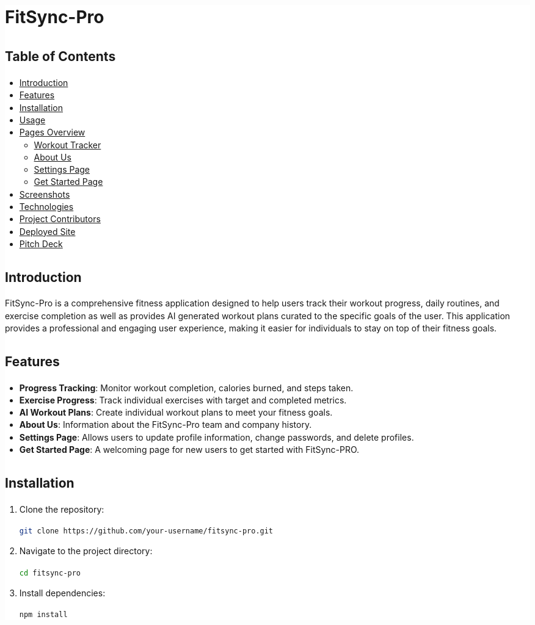 # FitSync-Pro

## Table of Contents
- [Introduction](#introduction)
- [Features](#features)
- [Installation](#installation)
- [Usage](#usage)
- [Pages Overview](#pages-overview)
  - [Workout Tracker](#workout-tracker)
  - [About Us](#about-us)
  - [Settings Page](#settings-page)
  - [Get Started Page](#get-started-page)
- [Screenshots](#screenshots)
- [Technologies](#technologies)
- [Project Contributors](#project-contributors)  
- [Deployed Site](#deployed-site)   
- [Pitch Deck](#pitch-deck)  

## Introduction

FitSync-Pro is a comprehensive fitness application designed to help users track their workout progress, daily routines, and exercise completion as well as provides AI generated workout plans curated to the specific goals of the user. This application provides a professional and engaging user experience, making it easier for individuals to stay on top of their fitness goals.

## Features

- **Progress Tracking**: Monitor workout completion, calories burned, and steps taken.
- **Exercise Progress**: Track individual exercises with target and completed metrics.
- **AI Workout Plans**: Create individual workout plans to meet your fitness goals.
- **About Us**: Information about the FitSync-Pro team and company history.
- **Settings Page**: Allows users to update profile information, change passwords, and delete profiles.
- **Get Started Page**: A welcoming page for new users to get started with FitSync-PRO.

## Installation

1. Clone the repository:
    ```sh
    git clone https://github.com/your-username/fitsync-pro.git
    ```
2. Navigate to the project directory:
    ```sh
    cd fitsync-pro
    ```
3. Install dependencies:
    ```sh
    npm install
    ```

